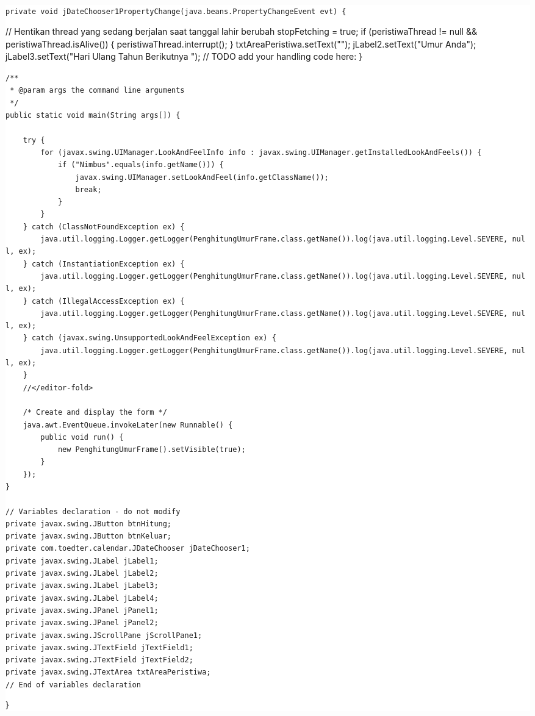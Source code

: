     private void jDateChooser1PropertyChange(java.beans.PropertyChangeEvent evt) {                                             
// Hentikan thread yang sedang berjalan saat tanggal lahir berubah
stopFetching = true;
if (peristiwaThread != null && peristiwaThread.isAlive()) {
 peristiwaThread.interrupt();
}
txtAreaPeristiwa.setText("");
      jLabel2.setText("Umur Anda");
      jLabel3.setText("Hari Ulang Tahun Berikutnya ");  // TODO add your handling code here:
    }                                            

    /**
     * @param args the command line arguments
     */
    public static void main(String args[]) {
        
        try {
            for (javax.swing.UIManager.LookAndFeelInfo info : javax.swing.UIManager.getInstalledLookAndFeels()) {
                if ("Nimbus".equals(info.getName())) {
                    javax.swing.UIManager.setLookAndFeel(info.getClassName());
                    break;
                }
            }
        } catch (ClassNotFoundException ex) {
            java.util.logging.Logger.getLogger(PenghitungUmurFrame.class.getName()).log(java.util.logging.Level.SEVERE, null, ex);
        } catch (InstantiationException ex) {
            java.util.logging.Logger.getLogger(PenghitungUmurFrame.class.getName()).log(java.util.logging.Level.SEVERE, null, ex);
        } catch (IllegalAccessException ex) {
            java.util.logging.Logger.getLogger(PenghitungUmurFrame.class.getName()).log(java.util.logging.Level.SEVERE, null, ex);
        } catch (javax.swing.UnsupportedLookAndFeelException ex) {
            java.util.logging.Logger.getLogger(PenghitungUmurFrame.class.getName()).log(java.util.logging.Level.SEVERE, null, ex);
        }
        //</editor-fold>

        /* Create and display the form */
        java.awt.EventQueue.invokeLater(new Runnable() {
            public void run() {
                new PenghitungUmurFrame().setVisible(true);
            }
        });
    }

    // Variables declaration - do not modify                     
    private javax.swing.JButton btnHitung;
    private javax.swing.JButton btnKeluar;
    private com.toedter.calendar.JDateChooser jDateChooser1;
    private javax.swing.JLabel jLabel1;
    private javax.swing.JLabel jLabel2;
    private javax.swing.JLabel jLabel3;
    private javax.swing.JLabel jLabel4;
    private javax.swing.JPanel jPanel1;
    private javax.swing.JPanel jPanel2;
    private javax.swing.JScrollPane jScrollPane1;
    private javax.swing.JTextField jTextField1;
    private javax.swing.JTextField jTextField2;
    private javax.swing.JTextArea txtAreaPeristiwa;
    // End of variables declaration                   
}
